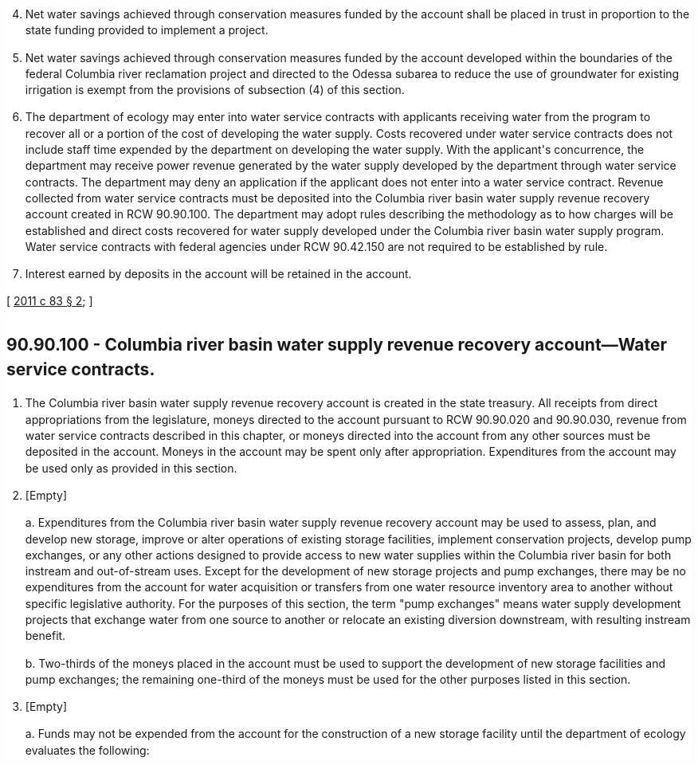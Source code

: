 4. Net water savings achieved through conservation measures funded by the account shall be placed in trust in proportion to the state funding provided to implement a project.

5. Net water savings achieved through conservation measures funded by the account developed within the boundaries of the federal Columbia river reclamation project and directed to the Odessa subarea to reduce the use of groundwater for existing irrigation is exempt from the provisions of subsection (4) of this section.

6. The department of ecology may enter into water service contracts with applicants receiving water from the program to recover all or a portion of the cost of developing the water supply. Costs recovered under water service contracts does not include staff time expended by the department on developing the water supply. With the applicant's concurrence, the department may receive power revenue generated by the water supply developed by the department through water service contracts. The department may deny an application if the applicant does not enter into a water service contract. Revenue collected from water service contracts must be deposited into the Columbia river basin water supply revenue recovery account created in RCW 90.90.100. The department may adopt rules describing the methodology as to how charges will be established and direct costs recovered for water supply developed under the Columbia river basin water supply program. Water service contracts with federal agencies under RCW 90.42.150 are not required to be established by rule.

7. Interest earned by deposits in the account will be retained in the account.

\[ [2011 c 83 § 2](https://lawfilesext.leg.wa.gov/biennium/2011-12/Pdf/Bills/Session%20Laws/House/1803-S2.SL.pdf?cite=2011%20c%2083%20§%202); \]

## 90.90.100 - Columbia river basin water supply revenue recovery account—Water service contracts.
1. The Columbia river basin water supply revenue recovery account is created in the state treasury. All receipts from direct appropriations from the legislature, moneys directed to the account pursuant to RCW 90.90.020 and 90.90.030, revenue from water service contracts described in this chapter, or moneys directed into the account from any other sources must be deposited in the account. Moneys in the account may be spent only after appropriation. Expenditures from the account may be used only as provided in this section.

2. [Empty]

   a. Expenditures from the Columbia river basin water supply revenue recovery account may be used to assess, plan, and develop new storage, improve or alter operations of existing storage facilities, implement conservation projects, develop pump exchanges, or any other actions designed to provide access to new water supplies within the Columbia river basin for both instream and out-of-stream uses. Except for the development of new storage projects and pump exchanges, there may be no expenditures from the account for water acquisition or transfers from one water resource inventory area to another without specific legislative authority. For the purposes of this section, the term "pump exchanges" means water supply development projects that exchange water from one source to another or relocate an existing diversion downstream, with resulting instream benefit.

   b. Two-thirds of the moneys placed in the account must be used to support the development of new storage facilities and pump exchanges; the remaining one-third of the moneys must be used for the other purposes listed in this section.

3. [Empty]

   a. Funds may not be expended from the account for the construction of a new storage facility until the department of ecology evaluates the following:

